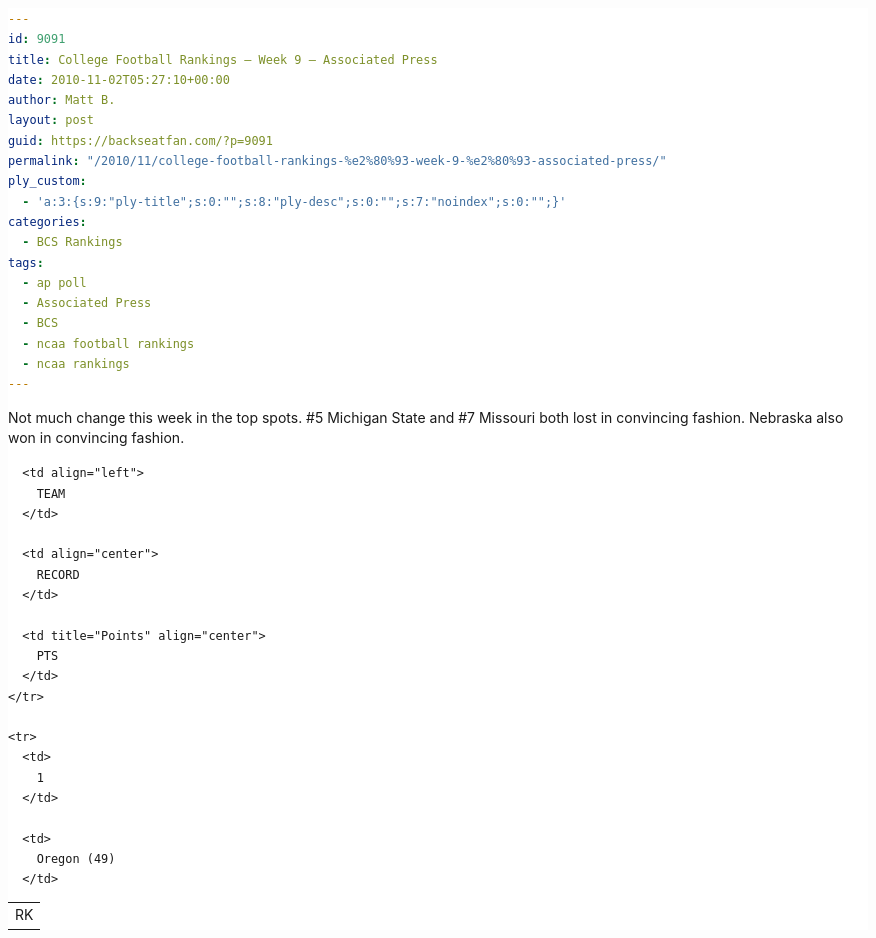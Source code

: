 ```yaml
---
id: 9091
title: College Football Rankings – Week 9 – Associated Press
date: 2010-11-02T05:27:10+00:00
author: Matt B.
layout: post
guid: https://backseatfan.com/?p=9091
permalink: "/2010/11/college-football-rankings-%e2%80%93-week-9-%e2%80%93-associated-press/"
ply_custom:
  - 'a:3:{s:9:"ply-title";s:0:"";s:8:"ply-desc";s:0:"";s:7:"noindex";s:0:"";}'
categories:
  - BCS Rankings
tags:
  - ap poll
  - Associated Press
  - BCS
  - ncaa football rankings
  - ncaa rankings
---
```


<div class="entry">
  <p>
    Not much change this week in the top spots. #5 Michigan State and #7 Missouri both lost in convincing fashion. Nebraska also won in convincing fashion.
  </p>

  <table>
    <tr>
      <td title="Rank" align="left">
        RK
      </td>

      <td align="left">
        TEAM
      </td>

      <td align="center">
        RECORD
      </td>

      <td title="Points" align="center">
        PTS
      </td>
    </tr>

    <tr>
      <td>
        1
      </td>

      <td>
        Oregon (49)
      </td>
